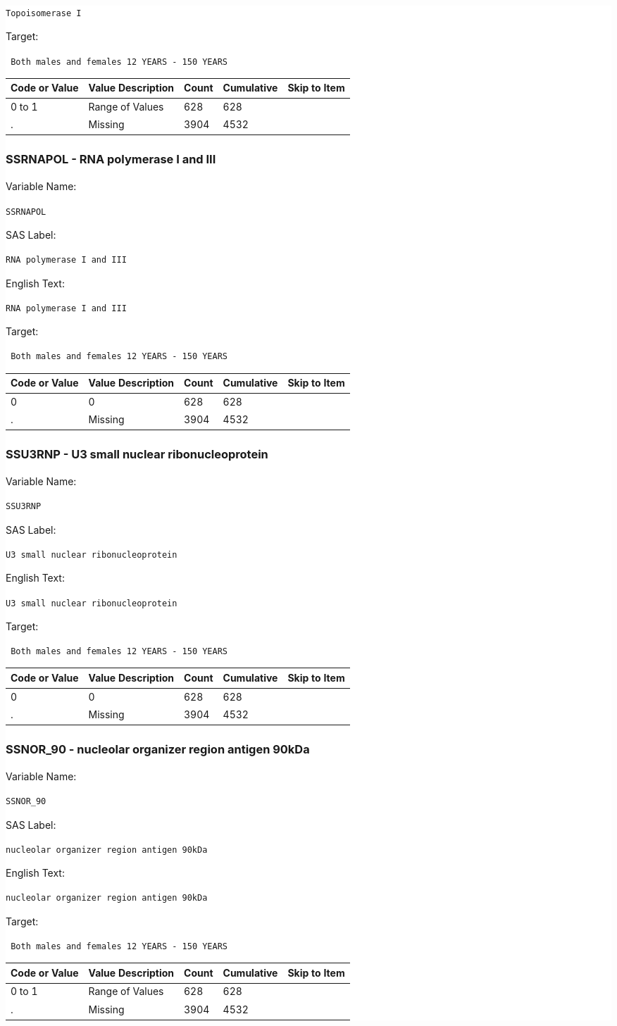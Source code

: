     Topoisomerase I
Target:

     Both males and females 12 YEARS - 150 YEARS
Code or Value | Value Description | Count | Cumulative | Skip to Item  
---|---|---|---|---  
0 to 1 | Range of Values | 628 | 628 |   
. | Missing | 3904 | 4532 |   
  
### SSRNAPOL - RNA polymerase I and III

Variable Name:

    SSRNAPOL
SAS Label:

    RNA polymerase I and III
English Text:

    RNA polymerase I and III
Target:

     Both males and females 12 YEARS - 150 YEARS
Code or Value | Value Description | Count | Cumulative | Skip to Item  
---|---|---|---|---  
0 | 0 | 628 | 628 |   
. | Missing | 3904 | 4532 |   
  
### SSU3RNP - U3 small nuclear ribonucleoprotein

Variable Name:

    SSU3RNP
SAS Label:

    U3 small nuclear ribonucleoprotein
English Text:

    U3 small nuclear ribonucleoprotein
Target:

     Both males and females 12 YEARS - 150 YEARS
Code or Value | Value Description | Count | Cumulative | Skip to Item  
---|---|---|---|---  
0 | 0 | 628 | 628 |   
. | Missing | 3904 | 4532 |   
  
### SSNOR_90 - nucleolar organizer region antigen 90kDa

Variable Name:

    SSNOR_90
SAS Label:

    nucleolar organizer region antigen 90kDa
English Text:

    nucleolar organizer region antigen 90kDa
Target:

     Both males and females 12 YEARS - 150 YEARS
Code or Value | Value Description | Count | Cumulative | Skip to Item  
---|---|---|---|---  
0 to 1 | Range of Values | 628 | 628 |   
. | Missing | 3904 | 4532 | 

